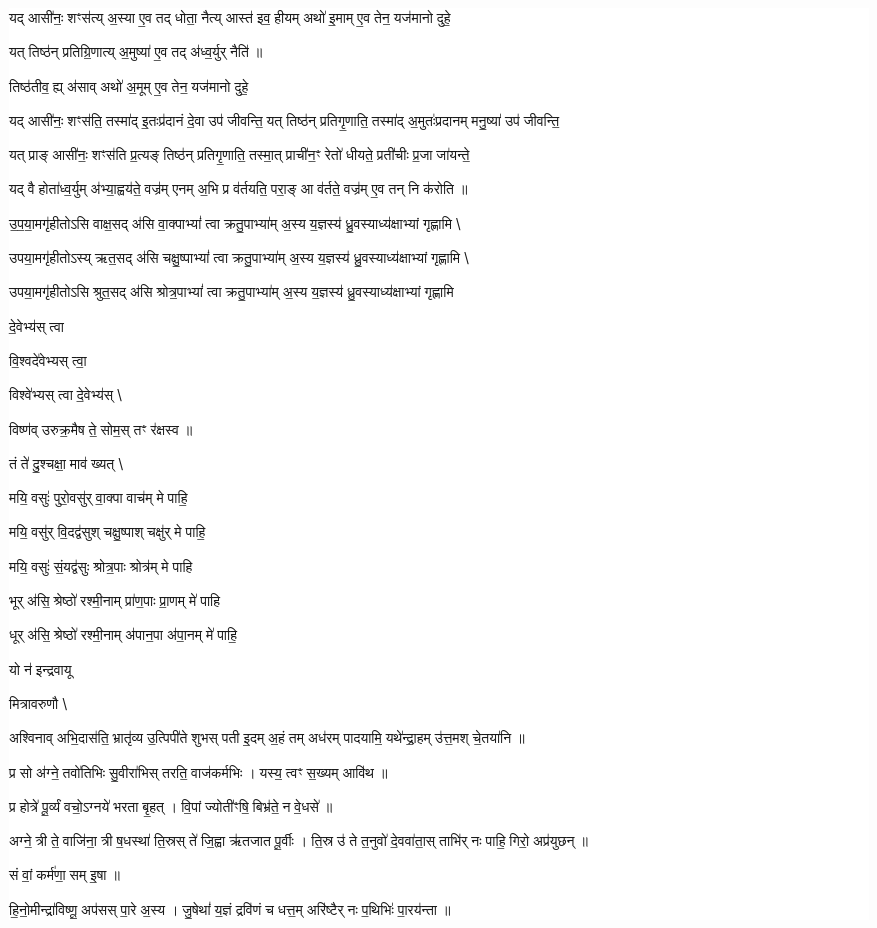 यद् आसी॑नः॒ शꣳस॑त्य् अ॒स्या ए॒व तद् धोता॒ नैत्य् आस्त॑ इव॒ हीयम् अथो॑ इ॒माम् ए॒व तेन॒ यज॑मानो दुहे॒

यत् तिष्ठ॑न् प्रतिग्रि॒णात्य् अ॒मुष्या॑ ए॒व तद् अ॑ध्व॒र्युर् नैति॑ ॥

तिष्ठ॑तीव॒ ह्य् अ॑साव् अथो॑ अ॒मूम् ए॒व तेन॒ यज॑मानो दुहे॒

यद् आसी॑नः॒ शꣳस॑ति॒ तस्मा॑द् इ॒तःप्र॑दानं दे॒वा उप॑ जीवन्ति॒ यत् तिष्ठ॑न् प्रतिगृ॒णाति॒ तस्मा॑द् अ॒मुतः॑प्रदानम् मनु॒ष्या॑ उप॑ जीवन्ति॒

यत् प्राङ् आसी॑नः॒ शꣳस॑ति प्र॒त्यङ् तिष्ठ॑न् प्रतिगृ॒णाति॒ तस्मा॒त् प्राची॑न॒ꣳ रेतो॑ धीयते॒ प्रती॑चीः प्र॒जा जा॑यन्ते॒

यद् वै होता॑ध्व॒र्युम् अ॑भ्या॒ह्वय॑ते॒ वज्र॑म् एनम् अ॒भि प्र व॑र्तयति॒ परा॒ङ् आ व॑र्तते॒ वज्र॑म् ए॒व तन् नि क॑रोति ॥

उ॒प॒या॒मगृ॑हीतोऽसि वाक्ष॒सद् अ॑सि वा॒क्पाभ्यां॑ त्वा क्रतु॒पाभ्या॑म् अ॒स्य य॒ज्ञस्य॑ ध्रु॒वस्याध्य॑क्षाभ्यां गृह्णामि \

उपया॒मगृ॑हीतोऽस्य् ऋत॒सद् अ॑सि चक्षु॒ष्पाभ्यां॑ त्वा क्रतु॒पाभ्या॑म् अ॒स्य य॒ज्ञस्य॑ ध्रु॒वस्याध्य॑क्षाभ्यां गृह्णामि \

उपया॒मगृ॑हीतोऽसि श्रुत॒सद् अ॑सि श्रोत्र॒पाभ्यां॑ त्वा क्रतु॒पाभ्या॑म् अ॒स्य य॒ज्ञस्य॑ ध्रु॒वस्याध्य॑क्षाभ्यां गृह्णामि

दे॒वेभ्य॑स् त्वा

वि॒श्वदे॑वेभ्यस् त्वा॒

विश्वे॑भ्यस् त्वा दे॒वेभ्य॑स् \

विष्ण॑व् उरुक्र॒मैष ते॒ सोम॒स् तꣳ र॑क्षस्व ॥

तं ते॑ दु॒श्चक्षा॒ माव॑ ख्यत् \

मयि॒ वसुः॑ पुरो॒वसु॑र् वा॒क्पा वाच॑म् मे पाहि॒

मयि॒ वसु॑र् वि॒दद्व॑सुश् चक्षु॒ष्पाश् चक्षु॑र् मे पाहि॒

मयि॒ वसुः॑ सं॒यद्व॑सुः श्रोत्र॒पाः श्रोत्र॑म् मे पाहि

भूर् अ॑सि॒ श्रेष्ठो॑ रश्मी॒नाम् प्रा॑ण॒पाः प्रा॒णम् मे॑ पाहि

धूर् अ॑सि॒ श्रेष्ठो॑ रश्मी॒नाम् अ॑पान॒पा अ॑पा॒नम् मे॑ पाहि॒

यो न॑ इन्द्रवायू

मित्रावरुणौ \

अश्विनाव् अभि॒दास॑ति॒ भ्रातृ॑व्य उ॒त्पिपी॑ते शुभस् पती इ॒दम् अ॒हं तम् अध॑रम् पादयामि॒ यथे॑न्द्रा॒हम् उ॑त्त॒मश् चे॒तया॑नि ॥

प्र सो अ॑ग्ने॒ तवो॑तिभिः सु॒वीरा॑भिस् तरति॒ वाज॑कर्मभिः । यस्य॒ त्वꣳ स॒ख्यम् आवि॑थ ॥

प्र होत्रे॑ पू॒र्व्यं वचो॒ऽग्नये॑ भरता बृ॒हत् । वि॒पां ज्योती॑ꣳषि॒ बिभ्र॑ते॒ न वे॒धसे॑ ॥

अग्ने॒ त्री ते॒ वाजि॑ना॒ त्री ष॒धस्था॑ ति॒स्रस् ते॑ जि॒ह्वा ऋ॑तजात पू॒र्वीः । ति॒स्र उ॑ ते त॒नुवो॑ दे॒ववा॑ता॒स् ताभि॑र् नः पाहि॒ गिरो॒ अप्र॑युछन् ॥

सं वां॒ कर्म॑णा॒ सम् इ॒षा ॥

हि॒नो॒मीन्द्रा॑विष्णू॒ अप॑सस् पा॒रे अ॒स्य । जु॒षेथां॑ य॒ज्ञं द्रवि॑णं च धत्त॒म् अरि॑ष्टैर् नः प॒थिभिः॑ पा॒रय॑न्ता ॥
